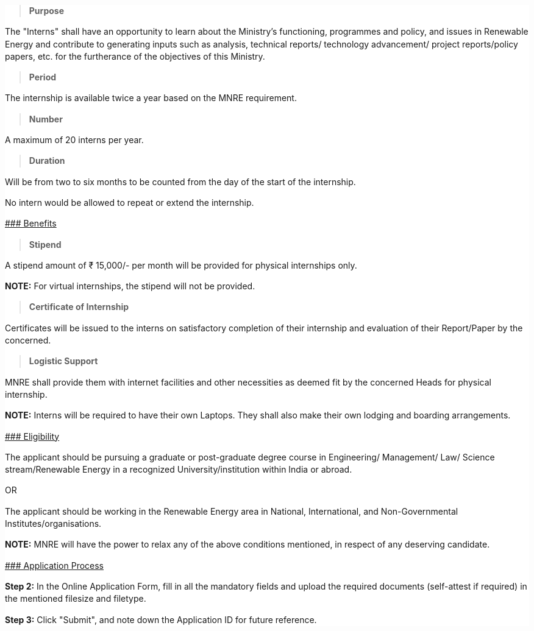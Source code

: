 > **Purpose**

The "Interns" shall have an opportunity to learn about the Ministry’s functioning, programmes and policy, and issues in Renewable Energy and contribute to generating inputs such as analysis, technical reports/ technology advancement/ project reports/policy papers, etc. for the furtherance of the objectives of this Ministry.

> **Period**

The internship is available twice a year based on the MNRE requirement.

> **Number**

A maximum of 20 interns per year.

> **Duration**

Will be from two to six months to be counted from the day of the start of the internship.

No intern would be allowed to repeat or extend the internship.

[### Benefits](https://www.myscheme.gov.in/schemes/nreis#benefits)

> **Stipend**

A stipend amount of ₹ 15,000/- per month will be provided for physical internships only.

**NOTE:** For virtual internships, the stipend will not be provided.

> **Certificate of Internship**

Certificates will be issued to the interns on satisfactory completion of their internship and evaluation of their Report/Paper by the concerned.

> **Logistic Support**

MNRE shall provide them with internet facilities and other necessities as deemed fit by the concerned Heads for physical internship.

**NOTE:** Interns will be required to have their own Laptops. They shall also make their own lodging and boarding arrangements.

[### Eligibility](https://www.myscheme.gov.in/schemes/nreis#eligibility)

The applicant should be pursuing a graduate or post-graduate degree course in Engineering/ Management/ Law/ Science stream/Renewable Energy in a recognized University/institution within India or abroad.

OR

The applicant should be working in the Renewable Energy area in National, International, and Non-Governmental Institutes/organisations.

**NOTE:** MNRE will have the power to relax any of the above conditions mentioned, in respect of any deserving candidate.

[### Application Process](https://www.myscheme.gov.in/schemes/nreis#application-process)

**Step 2:** In the Online Application Form, fill in all the mandatory fields and upload the required documents (self-attest if required) in the mentioned filesize and filetype.

**Step 3:** Click "Submit", and note down the Application ID for future reference.
